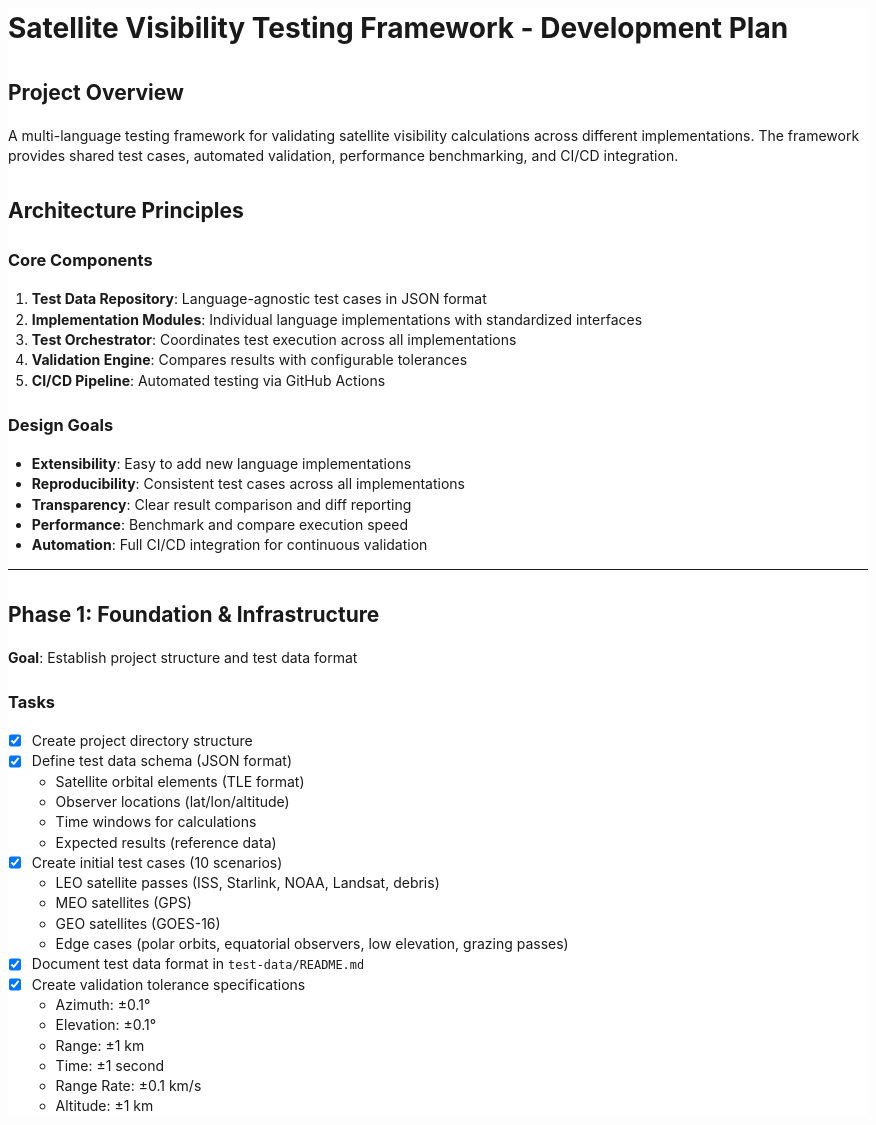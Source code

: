 # Satellite Visibility Testing Framework - Development Plan

## Project Overview
A multi-language testing framework for validating satellite visibility calculations across different implementations. The framework provides shared test cases, automated validation, performance benchmarking, and CI/CD integration.

## Architecture Principles

### Core Components
1. **Test Data Repository**: Language-agnostic test cases in JSON format
2. **Implementation Modules**: Individual language implementations with standardized interfaces
3. **Test Orchestrator**: Coordinates test execution across all implementations
4. **Validation Engine**: Compares results with configurable tolerances
5. **CI/CD Pipeline**: Automated testing via GitHub Actions

### Design Goals
- **Extensibility**: Easy to add new language implementations
- **Reproducibility**: Consistent test cases across all implementations
- **Transparency**: Clear result comparison and diff reporting
- **Performance**: Benchmark and compare execution speed
- **Automation**: Full CI/CD integration for continuous validation

---

## Phase 1: Foundation & Infrastructure
**Goal**: Establish project structure and test data format

### Tasks
- [x] Create project directory structure
- [x] Define test data schema (JSON format)
  - Satellite orbital elements (TLE format)
  - Observer locations (lat/lon/altitude)
  - Time windows for calculations
  - Expected results (reference data)
- [x] Create initial test cases (10 scenarios)
  - LEO satellite passes (ISS, Starlink, NOAA, Landsat, debris)
  - MEO satellites (GPS)
  - GEO satellites (GOES-16)
  - Edge cases (polar orbits, equatorial observers, low elevation, grazing passes)
- [x] Document test data format in `test-data/README.md`
- [x] Create validation tolerance specifications
  - Azimuth: ±0.1°
  - Elevation: ±0.1°
  - Range: ±1 km
  - Time: ±1 second
  - Range Rate: ±0.1 km/s
  - Altitude: ±1 km
